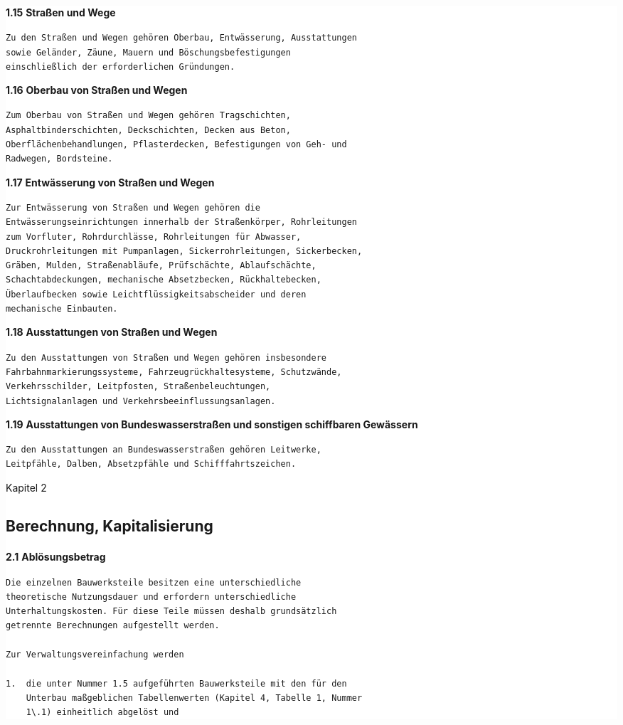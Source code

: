 
**1.15** **Straßen und Wege**

    Zu den Straßen und Wegen gehören Oberbau, Entwässerung, Ausstattungen
    sowie Geländer, Zäune, Mauern und Böschungsbefestigungen
    einschließlich der erforderlichen Gründungen.


**1.16** **Oberbau von Straßen und Wegen**

    Zum Oberbau von Straßen und Wegen gehören Tragschichten,
    Asphaltbinderschichten, Deckschichten, Decken aus Beton,
    Oberflächenbehandlungen, Pflasterdecken, Befestigungen von Geh- und
    Radwegen, Bordsteine.


**1.17** **Entwässerung von Straßen und Wegen**

    Zur Entwässerung von Straßen und Wegen gehören die
    Entwässerungseinrichtungen innerhalb der Straßenkörper, Rohrleitungen
    zum Vorfluter, Rohrdurchlässe, Rohrleitungen für Abwasser,
    Druckrohrleitungen mit Pumpanlagen, Sickerrohrleitungen, Sickerbecken,
    Gräben, Mulden, Straßenabläufe, Prüfschächte, Ablaufschächte,
    Schachtabdeckungen, mechanische Absetzbecken, Rückhaltebecken,
    Überlaufbecken sowie Leichtflüssigkeitsabscheider und deren
    mechanische Einbauten.


**1.18** **Ausstattungen von Straßen und Wegen**

    Zu den Ausstattungen von Straßen und Wegen gehören insbesondere
    Fahrbahnmarkierungssysteme, Fahrzeugrückhaltesysteme, Schutzwände,
    Verkehrsschilder, Leitpfosten, Straßenbeleuchtungen,
    Lichtsignalanlagen und Verkehrsbeeinflussungsanlagen.


**1.19** **Ausstattungen von Bundeswasserstraßen und sonstigen schiffbaren
    Gewässern**

    Zu den Ausstattungen an Bundeswasserstraßen gehören Leitwerke,
    Leitpfähle, Dalben, Absetzpfähle und Schifffahrtszeichen.




Kapitel 2
## **Berechnung, Kapitalisierung**


**2.1** **Ablösungsbetrag**

    Die einzelnen Bauwerksteile besitzen eine unterschiedliche
    theoretische Nutzungsdauer und erfordern unterschiedliche
    Unterhaltungskosten. Für diese Teile müssen deshalb grundsätzlich
    getrennte Berechnungen aufgestellt werden.

    Zur Verwaltungsvereinfachung werden

    1.  die unter Nummer 1.5 aufgeführten Bauwerksteile mit den für den
        Unterbau maßgeblichen Tabellenwerten (Kapitel 4, Tabelle 1, Nummer
        1\.1) einheitlich abgelöst und
